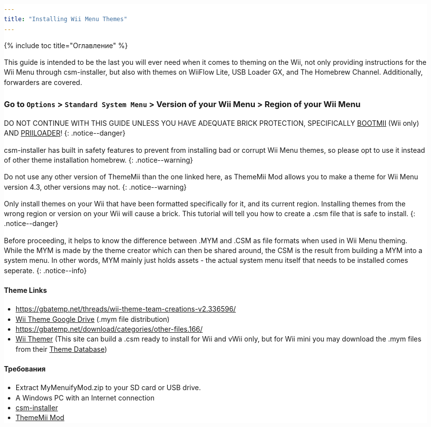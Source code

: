 ```yaml
---
title: "Installing Wii Menu Themes"
---
```


{% include toc title="Оглавление" %}

This guide is intended to be the last you will ever need when it comes to theming on the Wii, not only providing instructions for the Wii Menu through csm-installer, but also with themes on WiiFlow Lite, USB Loader GX, and The Homebrew Channel. Additionally, forwarders are covered.

### Go to `Options` > `Standard System Menu` > Version of your Wii Menu > Region of your Wii Menu

DO NOT CONTINUE WITH THIS GUIDE UNLESS YOU HAVE ADEQUATE BRICK PROTECTION, SPECIFICALLY [BOOTMII](bootmii) (Wii only) AND [PRIILOADER](priiloader)!
{: .notice--danger}

csm-installer has built in safety features to prevent from installing bad or corrupt Wii Menu themes, so please opt to use it instead of other theme installation homebrew.
{: .notice--warning}

Do not use any other version of ThemeMii than the one linked here, as ThemeMii Mod allows you to make a theme for Wii Menu version 4.3, other versions may not.
{: .notice--warning}

Only install themes on your Wii that have been formatted specifically for it, and its current region. Installing themes from the wrong region or version on your Wii will cause a brick. This tutorial will tell you how to create a .csm file that is safe to install.
{: .notice--danger}

Before proceeding, it helps to know the difference between .MYM and .CSM as file formats when used in Wii Menu theming. While the MYM is made by the theme creator which can then be shared around, the CSM is the result from building a MYM into a system menu. In other words, MYM mainly just holds assets - the actual system menu itself that needs to be installed comes seperate.
{: .notice--info}

#### Theme Links

+ https://gbatemp.net/threads/wii-theme-team-creations-v2.336596/
+ [Wii Theme Google Drive](https://drive.google.com/drive/folders/1H8bKkZa5Nwy7tBmDvKEVXhoZStucpUr3) (.mym file distribution)
+ https://gbatemp.net/download/categories/other-files.166/
+ [Wii Themer](http://www.wiithemer.org/) (This site can build a .csm ready to install for Wii and vWii only, but for Wii mini you may download the .mym files from their [Theme Database](http://wiithemer.org/mym/))

#### Требования

* Extract MyMenuifyMod.zip to your SD card or USB drive.
* A Windows PC with an Internet connection
* [csm-installer](https://oscwii.org/library/app/csm-installer)
* [ThemeMii Mod](/assets/files/New_ThemeMii_MOD.zip)
